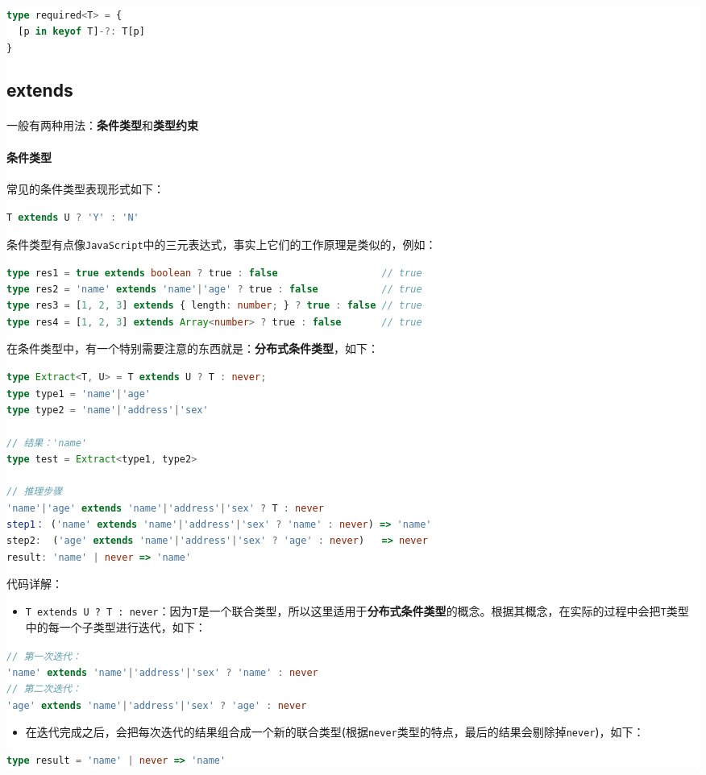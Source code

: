 ```ts
type required<T> = {
  [p in keyof T]-?: T[p]
}
```

## extends

一般有两种用法：**条件类型**和**类型约束**

#### 条件类型

常见的条件类型表现形式如下：

```ts
T extends U ? 'Y' : 'N'
```

条件类型有点像`JavaScript`中的三元表达式，事实上它们的工作原理是类似的，例如：

```ts
type res1 = true extends boolean ? true : false                  // true
type res2 = 'name' extends 'name'|'age' ? true : false           // true
type res3 = [1, 2, 3] extends { length: number; } ? true : false // true
type res4 = [1, 2, 3] extends Array<number> ? true : false       // true
```

在条件类型中，有一个特别需要注意的东西就是：**分布式条件类型**，如下：

```ts
type Extract<T, U> = T extends U ? T : never;
type type1 = 'name'|'age'
type type2 = 'name'|'address'|'sex'

// 结果：'name'
type test = Extract<type1, type2>

// 推理步骤
'name'|'age' extends 'name'|'address'|'sex' ? T : never
step1： ('name' extends 'name'|'address'|'sex' ? 'name' : never) => 'name'
step2:  ('age' extends 'name'|'address'|'sex' ? 'age' : never)   => never
result: 'name' | never => 'name'
```

代码详解：

- `T extends U ? T : never`：因为`T`是一个联合类型，所以这里适用于**分布式条件类型**的概念。根据其概念，在实际的过程中会把`T`类型中的每一个子类型进行迭代，如下：

```ts
// 第一次迭代：
'name' extends 'name'|'address'|'sex' ? 'name' : never
// 第二次迭代：
'age' extends 'name'|'address'|'sex' ? 'age' : never
```

- 在迭代完成之后，会把每次迭代的结果组合成一个新的联合类型(根据`never`类型的特点，最后的结果会剔除掉`never`)，如下：

```ts
type result = 'name' | never => 'name'
```

